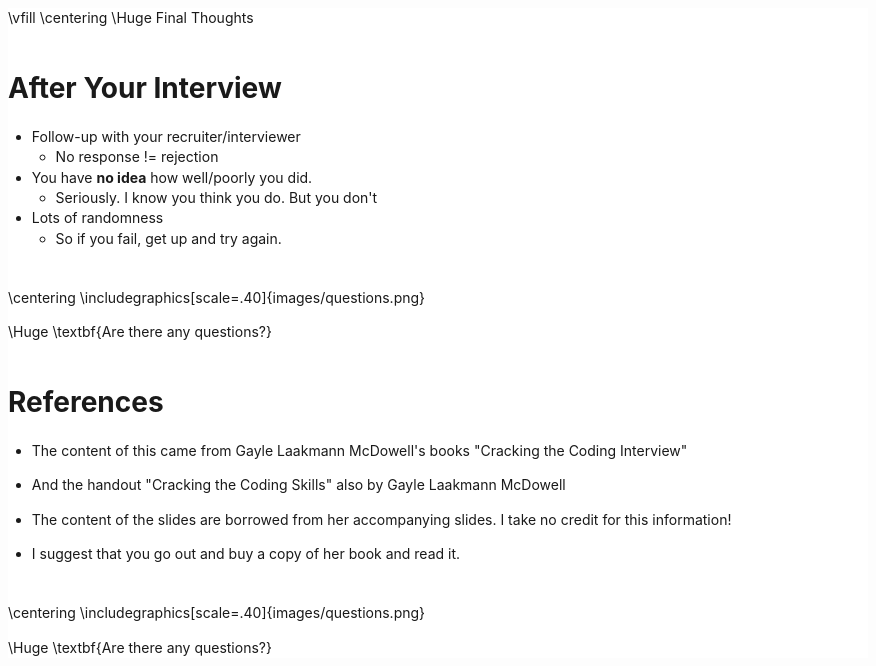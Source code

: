 #

\vfill
\centering
\Huge Final Thoughts

# After Your Interview

* Follow-up with your recruiter/interviewer
  - No response != rejection
* You have **no idea** how well/poorly you did.
  - Seriously. I know you think you do. But you don't
* Lots of randomness
  - So if you fail, get up and try again.

#

\centering
\includegraphics[scale=.40]{images/questions.png}

\Huge \textbf{Are there any questions?}

# References

* The content of this came from Gayle Laakmann McDowell's books "Cracking the Coding Interview"
* And the handout "Cracking the Coding Skills" also by Gayle Laakmann McDowell
* The content of the slides are borrowed from her accompanying slides. I take no credit for this information!

* I suggest that you go out and buy a copy of her book and read it.

#

\centering
\includegraphics[scale=.40]{images/questions.png}

\Huge \textbf{Are there any questions?}
